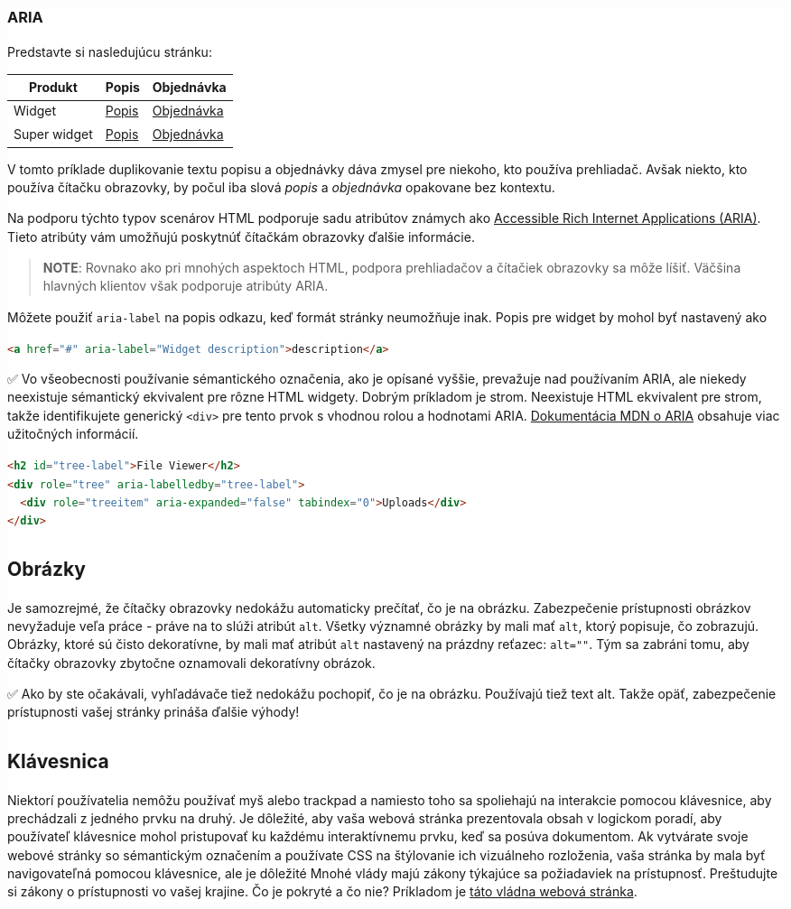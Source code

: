 ### ARIA

Predstavte si nasledujúcu stránku:

| Produkt      | Popis             | Objednávka   |
| ------------ | ----------------- | ------------ |
| Widget       | [Popis](../../../../1-getting-started-lessons/3-accessibility/')      | [Objednávka](../../../../1-getting-started-lessons/3-accessibility/') |
| Super widget | [Popis](../../../../1-getting-started-lessons/3-accessibility/')      | [Objednávka](../../../../1-getting-started-lessons/3-accessibility/') |

V tomto príklade duplikovanie textu popisu a objednávky dáva zmysel pre niekoho, kto používa prehliadač. Avšak niekto, kto používa čítačku obrazovky, by počul iba slová *popis* a *objednávka* opakovane bez kontextu.

Na podporu týchto typov scenárov HTML podporuje sadu atribútov známych ako [Accessible Rich Internet Applications (ARIA)](https://developer.mozilla.org/docs/Web/Accessibility/ARIA). Tieto atribúty vám umožňujú poskytnúť čítačkám obrazovky ďalšie informácie.

> **NOTE**: Rovnako ako pri mnohých aspektoch HTML, podpora prehliadačov a čítačiek obrazovky sa môže líšiť. Väčšina hlavných klientov však podporuje atribúty ARIA.

Môžete použiť `aria-label` na popis odkazu, keď formát stránky neumožňuje inak. Popis pre widget by mohol byť nastavený ako

``` html
<a href="#" aria-label="Widget description">description</a>
```

✅ Vo všeobecnosti používanie sémantického označenia, ako je opísané vyššie, prevažuje nad používaním ARIA, ale niekedy neexistuje sémantický ekvivalent pre rôzne HTML widgety. Dobrým príkladom je strom. Neexistuje HTML ekvivalent pre strom, takže identifikujete generický `<div>` pre tento prvok s vhodnou rolou a hodnotami ARIA. [Dokumentácia MDN o ARIA](https://developer.mozilla.org/docs/Web/Accessibility/ARIA) obsahuje viac užitočných informácií.

```html
<h2 id="tree-label">File Viewer</h2>
<div role="tree" aria-labelledby="tree-label">
  <div role="treeitem" aria-expanded="false" tabindex="0">Uploads</div>
</div>
```

## Obrázky

Je samozrejmé, že čítačky obrazovky nedokážu automaticky prečítať, čo je na obrázku. Zabezpečenie prístupnosti obrázkov nevyžaduje veľa práce - práve na to slúži atribút `alt`. Všetky významné obrázky by mali mať `alt`, ktorý popisuje, čo zobrazujú. Obrázky, ktoré sú čisto dekoratívne, by mali mať atribút `alt` nastavený na prázdny reťazec: `alt=""`. Tým sa zabráni tomu, aby čítačky obrazovky zbytočne oznamovali dekoratívny obrázok.

✅ Ako by ste očakávali, vyhľadávače tiež nedokážu pochopiť, čo je na obrázku. Používajú tiež text alt. Takže opäť, zabezpečenie prístupnosti vašej stránky prináša ďalšie výhody!

## Klávesnica

Niektorí používatelia nemôžu používať myš alebo trackpad a namiesto toho sa spoliehajú na interakcie pomocou klávesnice, aby prechádzali z jedného prvku na druhý. Je dôležité, aby vaša webová stránka prezentovala obsah v logickom poradí, aby používateľ klávesnice mohol pristupovať ku každému interaktívnemu prvku, keď sa posúva dokumentom. Ak vytvárate svoje webové stránky so sémantickým označením a používate CSS na štýlovanie ich vizuálneho rozloženia, vaša stránka by mala byť navigovateľná pomocou klávesnice, ale je dôležité
Mnohé vlády majú zákony týkajúce sa požiadaviek na prístupnosť. Preštudujte si zákony o prístupnosti vo vašej krajine. Čo je pokryté a čo nie? Príkladom je [táto vládna webová stránka](https://accessibility.blog.gov.uk/).
